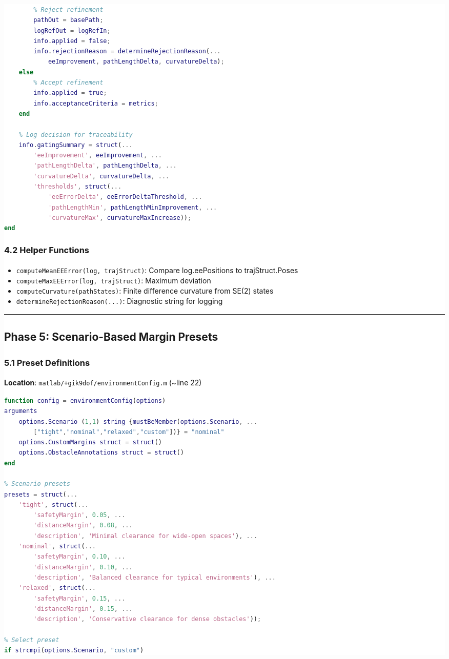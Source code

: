 ```matlab
        % Reject refinement
        pathOut = basePath;
        logRefOut = logRefIn;
        info.applied = false;
        info.rejectionReason = determineRejectionReason(...
            eeImprovement, pathLengthDelta, curvatureDelta);
    else
        % Accept refinement
        info.applied = true;
        info.acceptanceCriteria = metrics;
    end
    
    % Log decision for traceability
    info.gatingSummary = struct(...
        'eeImprovement', eeImprovement, ...
        'pathLengthDelta', pathLengthDelta, ...
        'curvatureDelta', curvatureDelta, ...
        'thresholds', struct(...
            'eeErrorDelta', eeErrorDeltaThreshold, ...
            'pathLengthMin', pathLengthMinImprovement, ...
            'curvatureMax', curvatureMaxIncrease));
end
```

### 4.2 Helper Functions
- `computeMeanEEError(log, trajStruct)`: Compare log.eePositions to trajStruct.Poses
- `computeMaxEEError(log, trajStruct)`: Maximum deviation
- `computeCurvature(pathStates)`: Finite difference curvature from SE(2) states
- `determineRejectionReason(...)`: Diagnostic string for logging

---

## Phase 5: Scenario-Based Margin Presets

### 5.1 Preset Definitions
**Location**: `matlab/+gik9dof/environmentConfig.m` (~line 22)

```matlab
function config = environmentConfig(options)
arguments
    options.Scenario (1,1) string {mustBeMember(options.Scenario, ...
        ["tight","nominal","relaxed","custom"])} = "nominal"
    options.CustomMargins struct = struct()
    options.ObstacleAnnotations struct = struct()
end

% Scenario presets
presets = struct(...
    'tight', struct(...
        'safetyMargin', 0.05, ...
        'distanceMargin', 0.08, ...
        'description', 'Minimal clearance for wide-open spaces'), ...
    'nominal', struct(...
        'safetyMargin', 0.10, ...
        'distanceMargin', 0.10, ...
        'description', 'Balanced clearance for typical environments'), ...
    'relaxed', struct(...
        'safetyMargin', 0.15, ...
        'distanceMargin', 0.15, ...
        'description', 'Conservative clearance for dense obstacles'));

% Select preset
if strcmpi(options.Scenario, "custom")
```